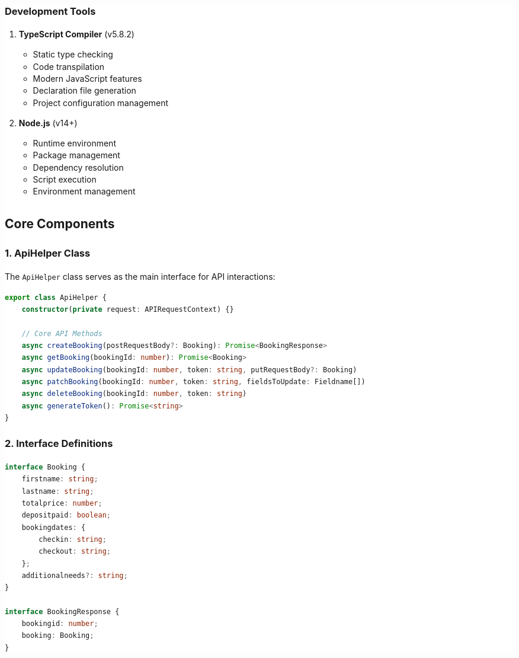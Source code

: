 ### Development Tools

1. **TypeScript Compiler** (v5.8.2)
   - Static type checking
   - Code transpilation
   - Modern JavaScript features
   - Declaration file generation
   - Project configuration management

2. **Node.js** (v14+)
   - Runtime environment
   - Package management
   - Dependency resolution
   - Script execution
   - Environment management

## Core Components

### 1. ApiHelper Class
The `ApiHelper` class serves as the main interface for API interactions:

```typescript
export class ApiHelper {
    constructor(private request: APIRequestContext) {}

    // Core API Methods
    async createBooking(postRequestBody?: Booking): Promise<BookingResponse>
    async getBooking(bookingId: number): Promise<Booking>
    async updateBooking(bookingId: number, token: string, putRequestBody?: Booking)
    async patchBooking(bookingId: number, token: string, fieldsToUpdate: Fieldname[])
    async deleteBooking(bookingId: number, token: string)
    async generateToken(): Promise<string>
}
```

### 2. Interface Definitions
```typescript
interface Booking {
    firstname: string;
    lastname: string;
    totalprice: number;
    depositpaid: boolean;
    bookingdates: {
        checkin: string;
        checkout: string;
    };
    additionalneeds?: string;
}

interface BookingResponse {
    bookingid: number;
    booking: Booking;
}
```
